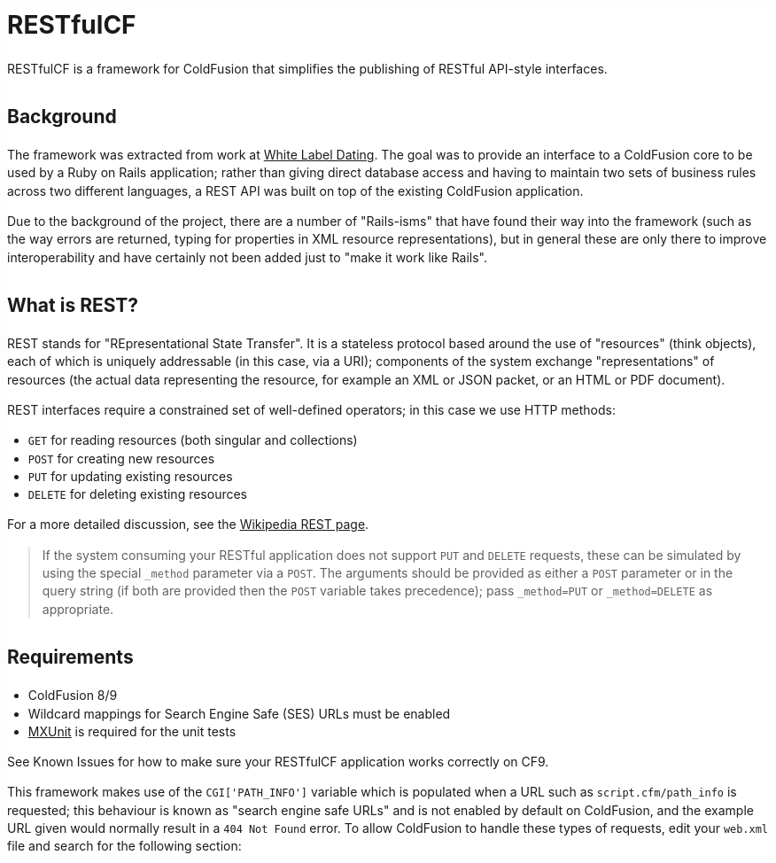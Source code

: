 # RESTfulCF

RESTfulCF is a framework for ColdFusion that simplifies the publishing of RESTful API-style interfaces.

## Background

The framework was extracted from work at [White Label Dating](http://www.whitelabeldating.com/).  The goal was to provide an interface to a ColdFusion core to be used by a Ruby on Rails application; rather than giving direct database access and having to maintain two sets of business rules across two different languages, a REST API was built on top of the existing ColdFusion application.

Due to the background of the project, there are a number of "Rails-isms" that have found their way into the framework (such as the way errors are returned, typing for properties in XML resource representations), but in general these are only there to improve interoperability and have certainly not been added just to "make it work like Rails".

## What is REST?

REST stands for "REpresentational State Transfer".  It is a stateless protocol based around the use of "resources" (think objects), each of which is uniquely addressable (in this case, via a URI); components of the system exchange "representations" of resources (the actual data representing the resource, for example an XML or JSON packet, or an HTML or PDF document).

REST interfaces require a constrained set of well-defined operators; in this case we use HTTP methods:

* `GET` for reading resources (both singular and collections)
* `POST` for creating new resources
* `PUT` for updating existing resources
* `DELETE` for deleting existing resources

For a more detailed discussion, see the [Wikipedia REST page](http://en.wikipedia.org/wiki/REST).

> If the system consuming your RESTful application does not support `PUT` and `DELETE` requests, these can be simulated by using the special `_method` parameter via a `POST`.  The arguments should be provided as either a `POST` parameter or in the query string (if both are provided then the `POST` variable takes precedence); pass `_method=PUT` or `_method=DELETE` as appropriate.

## Requirements

* ColdFusion 8/9
* Wildcard mappings for Search Engine Safe (SES) URLs must be enabled
* [MXUnit](http://mxunit.org/) is required for the unit tests

See Known Issues for how to make sure your RESTfulCF application works correctly on CF9.

This framework makes use of the `CGI['PATH_INFO']` variable which is populated when a URL such as `script.cfm/path_info` is requested; this behaviour is known as "search engine safe URLs" and is not enabled by default on ColdFusion, and the example URL given would normally result in a `404 Not Found` error.  To allow ColdFusion to handle these types of requests, edit your `web.xml` file and search for the following section:
